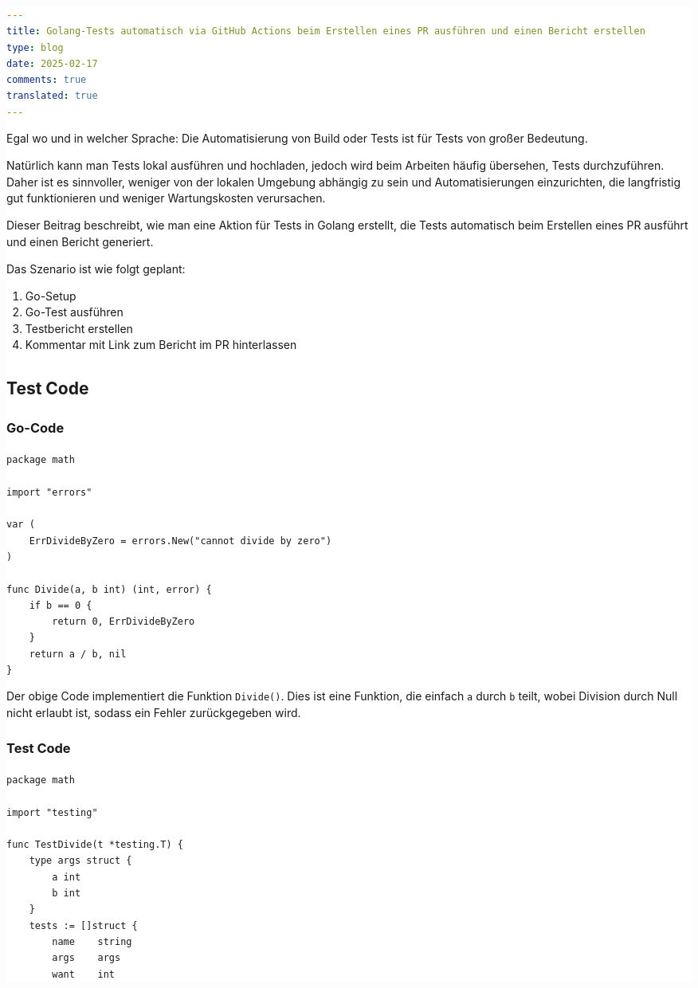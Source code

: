 ```yaml
---
title: Golang-Tests automatisch via GitHub Actions beim Erstellen eines PR ausführen und einen Bericht erstellen
type: blog
date: 2025-02-17
comments: true
translated: true
---
```


Egal wo und in welcher Sprache: Die Automatisierung von Build oder Tests ist für Tests von großer Bedeutung.

Natürlich kann man Tests lokal ausführen und hochladen, jedoch wird beim Arbeiten häufig übersehen, Tests durchzuführen. Daher ist es sinnvoller, weniger von der lokalen Umgebung abhängig zu sein und Automatisierungen einzurichten, die langfristig gut funktionieren und weniger Wartungskosten verursachen.

Dieser Beitrag beschreibt, wie man eine Aktion für Tests in Golang erstellt, die Tests automatisch beim Erstellen eines PR ausführt und einen Bericht generiert.

Das Szenario ist wie folgt geplant:
1. Go-Setup
2. Go-Test ausführen
3. Testbericht erstellen
4. Kommentar mit Link zum Bericht im PR hinterlassen

## Test Code
### Go-Code
```go{filename="math.go"}
package math

import "errors"

var (
	ErrDivideByZero = errors.New("cannot divide by zero")
)

func Divide(a, b int) (int, error) {
	if b == 0 {
		return 0, ErrDivideByZero
	}
	return a / b, nil
}
```
Der obige Code implementiert die Funktion `Divide()`. Dies ist eine Funktion, die einfach `a` durch `b` teilt, wobei Division durch Null nicht erlaubt ist, sodass ein Fehler zurückgegeben wird.

### Test Code
```go{filename="math.go"}
package math

import "testing"

func TestDivide(t *testing.T) {
	type args struct {
		a int
		b int
	}
	tests := []struct {
		name    string
		args    args
		want    int
```
